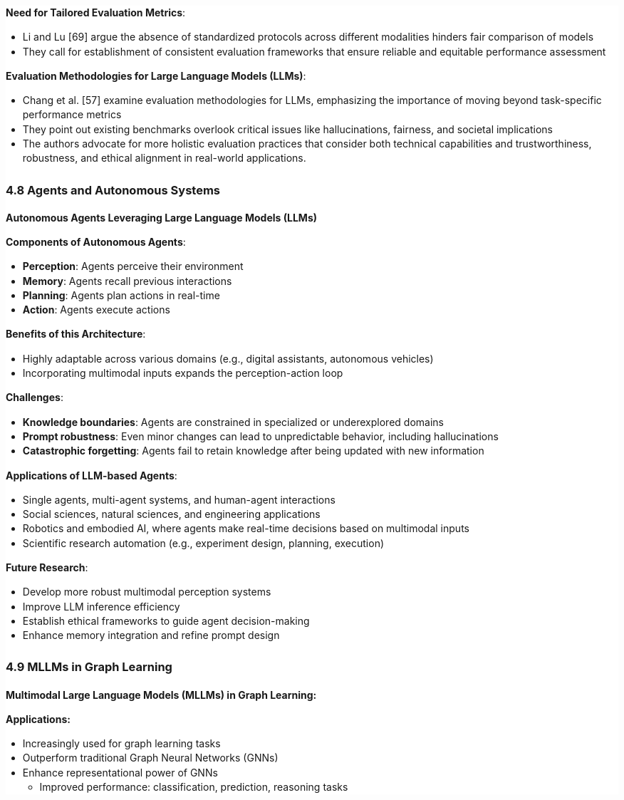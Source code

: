 **Need for Tailored Evaluation Metrics**:
- Li and Lu [69] argue the absence of standardized protocols across different modalities hinders fair comparison of models
- They call for establishment of consistent evaluation frameworks that ensure reliable and equitable performance assessment

**Evaluation Methodologies for Large Language Models (LLMs)**:
- Chang et al. [57] examine evaluation methodologies for LLMs, emphasizing the importance of moving beyond task-specific performance metrics
- They point out existing benchmarks overlook critical issues like hallucinations, fairness, and societal implications
- The authors advocate for more holistic evaluation practices that consider both technical capabilities and trustworthiness, robustness, and ethical alignment in real-world applications.

### 4.8 Agents and Autonomous Systems

**Autonomous Agents Leveraging Large Language Models (LLMs)**

**Components of Autonomous Agents**:
- **Perception**: Agents perceive their environment
- **Memory**: Agents recall previous interactions
- **Planning**: Agents plan actions in real-time
- **Action**: Agents execute actions

**Benefits of this Architecture**:
- Highly adaptable across various domains (e.g., digital assistants, autonomous vehicles)
- Incorporating multimodal inputs expands the perception-action loop

**Challenges**:
- **Knowledge boundaries**: Agents are constrained in specialized or underexplored domains
- **Prompt robustness**: Even minor changes can lead to unpredictable behavior, including hallucinations
- **Catastrophic forgetting**: Agents fail to retain knowledge after being updated with new information

**Applications of LLM-based Agents**:
- Single agents, multi-agent systems, and human-agent interactions
- Social sciences, natural sciences, and engineering applications
- Robotics and embodied AI, where agents make real-time decisions based on multimodal inputs
- Scientific research automation (e.g., experiment design, planning, execution)

**Future Research**:
- Develop more robust multimodal perception systems
- Improve LLM inference efficiency
- Establish ethical frameworks to guide agent decision-making
- Enhance memory integration and refine prompt design

### 4.9 MLLMs in Graph Learning

**Multimodal Large Language Models (MLLMs) in Graph Learning:**

**Applications:**
- Increasingly used for graph learning tasks
- Outperform traditional Graph Neural Networks (GNNs)
- Enhance representational power of GNNs
  - Improved performance: classification, prediction, reasoning tasks
